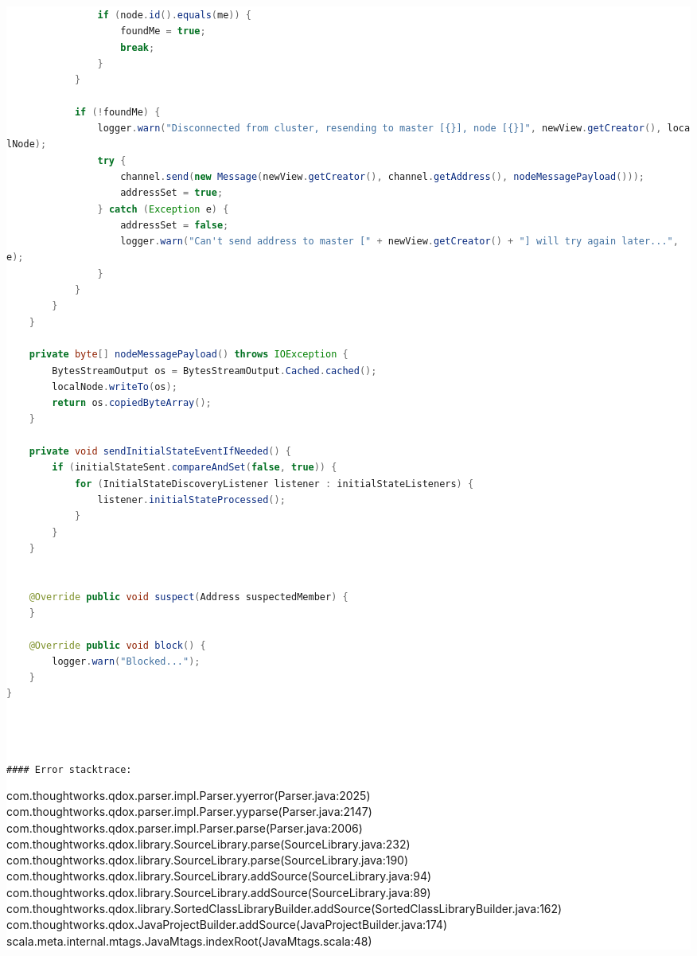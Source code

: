 ```java
                if (node.id().equals(me)) {
                    foundMe = true;
                    break;
                }
            }

            if (!foundMe) {
                logger.warn("Disconnected from cluster, resending to master [{}], node [{}]", newView.getCreator(), localNode);
                try {
                    channel.send(new Message(newView.getCreator(), channel.getAddress(), nodeMessagePayload()));
                    addressSet = true;
                } catch (Exception e) {
                    addressSet = false;
                    logger.warn("Can't send address to master [" + newView.getCreator() + "] will try again later...", e);
                }
            }
        }
    }

    private byte[] nodeMessagePayload() throws IOException {
        BytesStreamOutput os = BytesStreamOutput.Cached.cached();
        localNode.writeTo(os);
        return os.copiedByteArray();
    }

    private void sendInitialStateEventIfNeeded() {
        if (initialStateSent.compareAndSet(false, true)) {
            for (InitialStateDiscoveryListener listener : initialStateListeners) {
                listener.initialStateProcessed();
            }
        }
    }


    @Override public void suspect(Address suspectedMember) {
    }

    @Override public void block() {
        logger.warn("Blocked...");
    }
}
```

```



#### Error stacktrace:

```
com.thoughtworks.qdox.parser.impl.Parser.yyerror(Parser.java:2025)
	com.thoughtworks.qdox.parser.impl.Parser.yyparse(Parser.java:2147)
	com.thoughtworks.qdox.parser.impl.Parser.parse(Parser.java:2006)
	com.thoughtworks.qdox.library.SourceLibrary.parse(SourceLibrary.java:232)
	com.thoughtworks.qdox.library.SourceLibrary.parse(SourceLibrary.java:190)
	com.thoughtworks.qdox.library.SourceLibrary.addSource(SourceLibrary.java:94)
	com.thoughtworks.qdox.library.SourceLibrary.addSource(SourceLibrary.java:89)
	com.thoughtworks.qdox.library.SortedClassLibraryBuilder.addSource(SortedClassLibraryBuilder.java:162)
	com.thoughtworks.qdox.JavaProjectBuilder.addSource(JavaProjectBuilder.java:174)
	scala.meta.internal.mtags.JavaMtags.indexRoot(JavaMtags.scala:48)